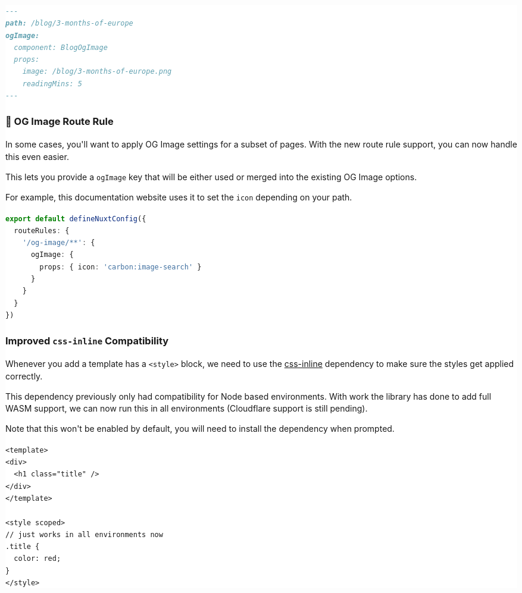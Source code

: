 ```md [content/blog/3-months-of-europe.md]
---
path: /blog/3-months-of-europe
ogImage:
  component: BlogOgImage
  props:
    image: /blog/3-months-of-europe.png
    readingMins: 5
---
```

### 🔄 OG Image Route Rule

In some cases, you'll want to apply OG Image settings for a subset of pages.
With the new route rule support, you can now handle this even easier.

This lets you provide a `ogImage` key that will be either used or merged into the existing OG Image options.

For example, this documentation website uses it to set the `icon` depending on your path.

```ts
export default defineNuxtConfig({
  routeRules: {
    '/og-image/**': {
      ogImage: {
        props: { icon: 'carbon:image-search' }
      }
    }
  }
})
```

### Improved `css-inline` Compatibility

Whenever you add a template has a `<style>` block, we need to use the [css-inline](https://github.com/Stranger6667/css-inline) dependency to make sure
the styles get applied correctly.

This dependency previously only had compatibility for Node based environments. With work the library has done
to add full WASM support, we can now run this in all environments (Cloudflare support is still pending).

Note that this won't be enabled by default, you will need to install the dependency when prompted.

```vue
<template>
<div>
  <h1 class="title" />
</div>
</template>

<style scoped>
// just works in all environments now
.title {
  color: red;
}
</style>
```
